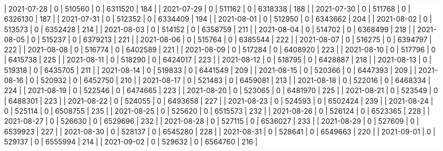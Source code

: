 | 2021-07-28 | 0 | 510560 | 0 | 6311520 | 184 |
| 2021-07-29 | 0 | 511162 | 0 | 6318338 | 188 |
| 2021-07-30 | 0 | 511768 | 0 | 6326130 | 187 |
| 2021-07-31 | 0 | 512352 | 0 | 6334409 | 194 |
| 2021-08-01 | 0 | 512950 | 0 | 6343662 | 204 |
| 2021-08-02 | 0 | 513573 | 0 | 6352428 | 214 |
| 2021-08-03 | 0 | 514152 | 0 | 6358759 | 211 |
| 2021-08-04 | 0 | 514702 | 0 | 6368499 | 218 |
| 2021-08-05 | 0 | 515237 | 0 | 6379213 | 221 |
| 2021-08-06 | 0 | 515764 | 0 | 6385544 | 222 |
| 2021-08-07 | 0 | 516275 | 0 | 6394797 | 222 |
| 2021-08-08 | 0 | 516774 | 0 | 6402589 | 221 |
| 2021-08-09 | 0 | 517284 | 0 | 6408920 | 223 |
| 2021-08-10 | 0 | 517796 | 0 | 6415738 | 225 |
| 2021-08-11 | 0 | 518290 | 0 | 6424017 | 223 |
| 2021-08-12 | 0 | 518795 | 0 | 6428887 | 218 |
| 2021-08-13 | 0 | 519318 | 0 | 6435705 | 211 |
| 2021-08-14 | 0 | 519833 | 0 | 6441549 | 209 |
| 2021-08-15 | 0 | 520366 | 0 | 6447393 | 209 |
| 2021-08-16 | 0 | 520932 | 0 | 6452750 | 210 |
| 2021-08-17 | 0 | 521483 | 0 | 6459081 | 213 |
| 2021-08-18 | 0 | 522016 | 0 | 6468334 | 224 |
| 2021-08-19 | 0 | 522546 | 0 | 6474665 | 223 |
| 2021-08-20 | 0 | 523065 | 0 | 6481970 | 225 |
| 2021-08-21 | 0 | 523549 | 0 | 6488301 | 223 |
| 2021-08-22 | 0 | 524055 | 0 | 6493658 | 227 |
| 2021-08-23 | 0 | 524593 | 0 | 6502424 | 239 |
| 2021-08-24 | 0 | 525114 | 0 | 6508755 | 235 |
| 2021-08-25 | 0 | 525620 | 0 | 6515573 | 232 |
| 2021-08-26 | 0 | 526124 | 0 | 6523365 | 228 |
| 2021-08-27 | 0 | 526630 | 0 | 6529696 | 232 |
| 2021-08-28 | 0 | 527115 | 0 | 6536027 | 233 |
| 2021-08-29 | 0 | 527609 | 0 | 6539923 | 227 |
| 2021-08-30 | 0 | 528137 | 0 | 6545280 | 228 |
| 2021-08-31 | 0 | 528641 | 0 | 6549663 | 220 |
| 2021-09-01 | 0 | 529137 | 0 | 6555994 | 214 |
| 2021-09-02 | 0 | 529632 | 0 | 6564760 | 216 |